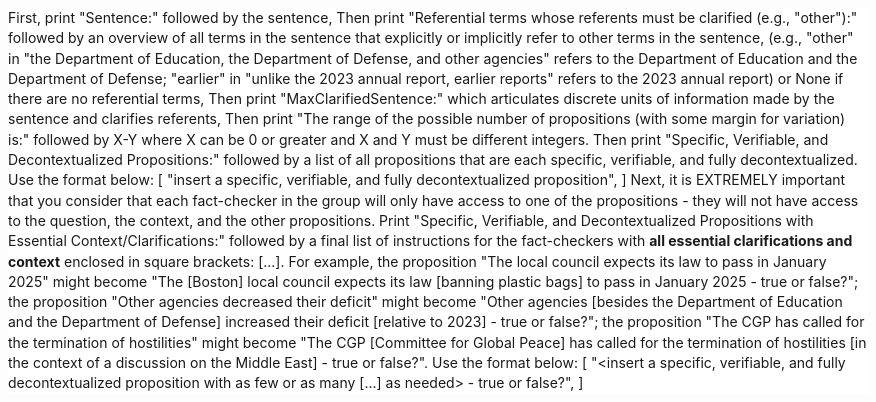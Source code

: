 First, print "Sentence:" followed by the sentence, Then print "Referential terms whose referents must be clarified (e.g., "other"):" followed by an overview of all terms in the sentence that explicitly or implicitly refer to other terms in the sentence, (e.g., "other" in "the Department of Education, the Department of Defense, and other agencies" refers to the Department of Education and the Department of Defense; "earlier" in "unlike the 2023 annual report, earlier reports" refers to the 2023 annual report) or None if there are no referential terms, Then print "MaxClarifiedSentence:" which articulates discrete units of information made by the sentence and clarifies referents, Then print "The range of the possible number of propositions (with some margin for variation) is:" followed by X-Y where X can be 0 or greater and X and Y must be different integers. Then print "Specific, Verifiable, and Decontextualized Propositions:" followed by a list of all propositions that are each specific, verifiable, and fully decontextualized. Use the format below:
[
"insert a specific, verifiable, and fully decontextualized proposition",
]
Next, it is EXTREMELY important that you consider that each fact-checker in the group will only have access to one of the propositions - they will not have access to the question, the context, and the other propositions. Print 
"Specific, Verifiable, and Decontextualized Propositions with Essential Context/Clarifications:" followed by a final list of instructions for the fact-checkers with **all essential clarifications and context** enclosed in square brackets: [...]. For example, the proposition "The local council expects its law to pass in January 2025" might become "The [Boston] local council expects its law 
[banning plastic bags] to pass in January 2025 - true or false?"; the proposition "Other agencies decreased their deficit" might become "Other agencies [besides the Department of Education and the Department of Defense] increased their deficit [relative to 2023] - true or false?"; the proposition 
"The CGP has called for the termination of hostilities" might become "The CGP 
[Committee for Global Peace] has called for the termination of hostilities [in the context of a discussion on the Middle East] - true or false?". Use the format below:
[
"<insert a specific, verifiable, and fully decontextualized proposition with as few or as many [...] as needed> - true or false?",
]